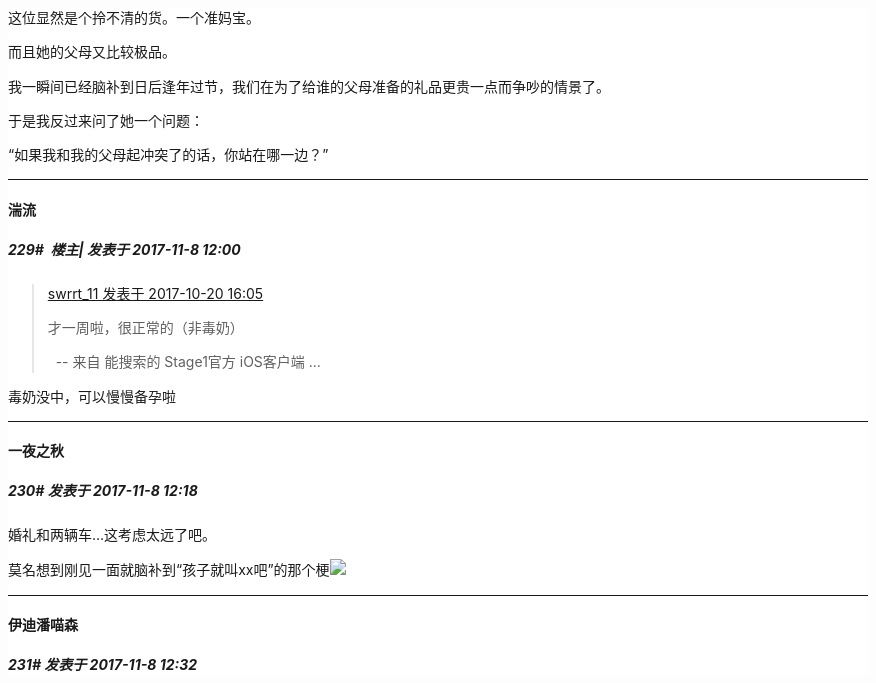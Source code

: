 这位显然是个拎不清的货。一个准妈宝。


而且她的父母又比较极品。


我一瞬间已经脑补到日后逢年过节，我们在为了给谁的父母准备的礼品更贵一点而争吵的情景了。


于是我反过来问了她一个问题：


“如果我和我的父母起冲突了的话，你站在哪一边？”








-----

####  湍流  
##### 229#         楼主| 发表于 2017-11-8 12:00



<blockquote><a href="httphttps://bbs.saraba1st.com/2b/forum.php?mod=redirect&amp;goto=findpost&amp;pid=37535429&amp;ptid=1539614" target="_blank">swrrt_11 发表于 2017-10-20 16:05</a>

才一周啦，很正常的（非毒奶）


  -- 来自 能搜索的 Stage1官方 iOS客户端 ...</blockquote>
毒奶没中，可以慢慢备孕啦







-----

####  一夜之秋  
##### 230#       发表于 2017-11-8 12:18




婚礼和两辆车…这考虑太远了吧。

莫名想到刚见一面就脑补到“孩子就叫xx吧”的那个梗<img src="https://static.saraba1st.com/image/smiley/face2017/065.png" referrerpolicy="no-referrer">







-----

####  伊迪潘喵森  
##### 231#       发表于 2017-11-8 12:32



